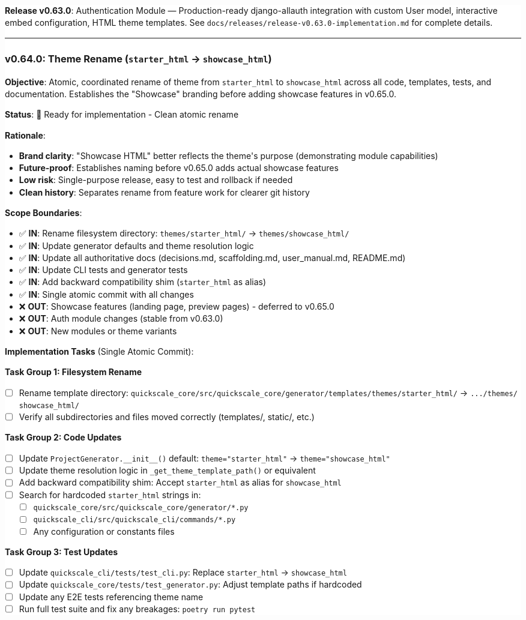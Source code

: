 
**Release v0.63.0**: Authentication Module — Production-ready django-allauth integration with custom User model, interactive embed configuration, HTML theme templates. See `docs/releases/release-v0.63.0-implementation.md` for complete details.

---

### **v0.64.0: Theme Rename (`starter_html` → `showcase_html`)**

**Objective**: Atomic, coordinated rename of theme from `starter_html` to `showcase_html` across all code, templates, tests, and documentation. Establishes the "Showcase" branding before adding showcase features in v0.65.0.

**Status**: 🔄 Ready for implementation - Clean atomic rename

**Rationale**:
- **Brand clarity**: "Showcase HTML" better reflects the theme's purpose (demonstrating module capabilities)
- **Future-proof**: Establishes naming before v0.65.0 adds actual showcase features
- **Low risk**: Single-purpose release, easy to test and rollback if needed
- **Clean history**: Separates rename from feature work for clearer git history

**Scope Boundaries**:
- ✅ **IN**: Rename filesystem directory: `themes/starter_html/` → `themes/showcase_html/`
- ✅ **IN**: Update generator defaults and theme resolution logic
- ✅ **IN**: Update all authoritative docs (decisions.md, scaffolding.md, user_manual.md, README.md)
- ✅ **IN**: Update CLI tests and generator tests
- ✅ **IN**: Add backward compatibility shim (`starter_html` as alias)
- ✅ **IN**: Single atomic commit with all changes
- ❌ **OUT**: Showcase features (landing page, preview pages) - deferred to v0.65.0
- ❌ **OUT**: Auth module changes (stable from v0.63.0)
- ❌ **OUT**: New modules or theme variants

**Implementation Tasks** (Single Atomic Commit):

**Task Group 1: Filesystem Rename**
- [ ] Rename template directory: `quickscale_core/src/quickscale_core/generator/templates/themes/starter_html/` → `.../themes/showcase_html/`
- [ ] Verify all subdirectories and files moved correctly (templates/, static/, etc.)

**Task Group 2: Code Updates**
- [ ] Update `ProjectGenerator.__init__()` default: `theme="starter_html"` → `theme="showcase_html"`
- [ ] Update theme resolution logic in `_get_theme_template_path()` or equivalent
- [ ] Add backward compatibility shim: Accept `starter_html` as alias for `showcase_html`
- [ ] Search for hardcoded `starter_html` strings in:
  - [ ] `quickscale_core/src/quickscale_core/generator/*.py`
  - [ ] `quickscale_cli/src/quickscale_cli/commands/*.py`
  - [ ] Any configuration or constants files

**Task Group 3: Test Updates**
- [ ] Update `quickscale_cli/tests/test_cli.py`: Replace `starter_html` → `showcase_html`
- [ ] Update `quickscale_core/tests/test_generator.py`: Adjust template paths if hardcoded
- [ ] Update any E2E tests referencing theme name
- [ ] Run full test suite and fix any breakages: `poetry run pytest`
